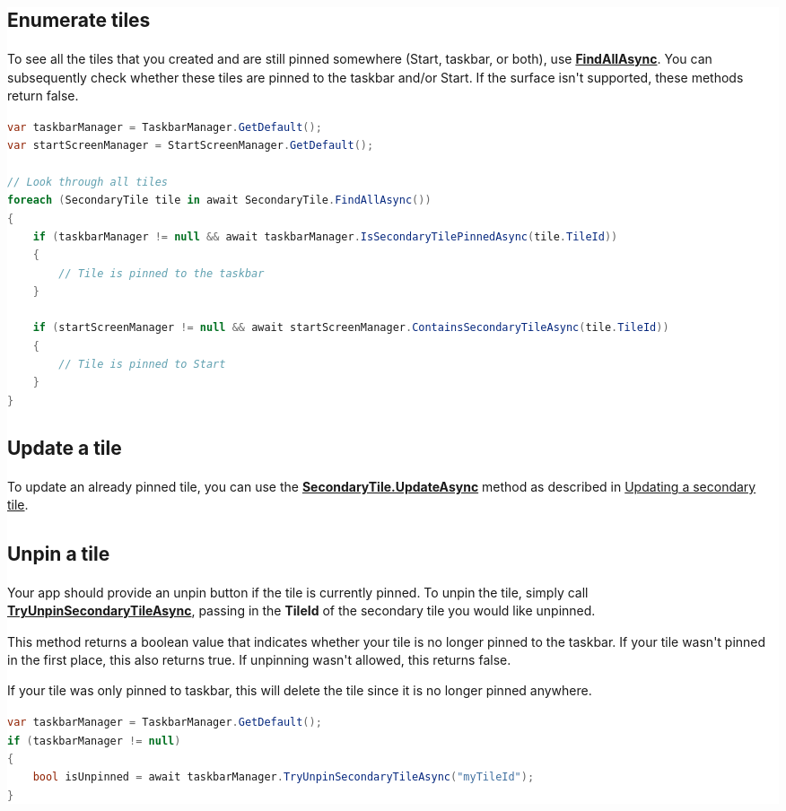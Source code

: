 
## Enumerate tiles

To see all the tiles that you created and are still pinned somewhere (Start, taskbar, or both), use **[FindAllAsync](https://docs.microsoft.com/uwp/api/windows.ui.startscreen.secondarytile.findallasync)**. You can subsequently check whether these tiles are pinned to the taskbar and/or Start. If the surface isn't supported, these methods return false.

```csharp
var taskbarManager = TaskbarManager.GetDefault();
var startScreenManager = StartScreenManager.GetDefault();

// Look through all tiles
foreach (SecondaryTile tile in await SecondaryTile.FindAllAsync())
{
    if (taskbarManager != null && await taskbarManager.IsSecondaryTilePinnedAsync(tile.TileId))
    {
        // Tile is pinned to the taskbar
    }

    if (startScreenManager != null && await startScreenManager.ContainsSecondaryTileAsync(tile.TileId))
    {
        // Tile is pinned to Start
    }
}
```


## Update a tile

To update an already pinned tile, you can use the [**SecondaryTile.UpdateAsync**](https://docs.microsoft.com/uwp/api/windows.ui.startscreen.secondarytile.updateasync) method as described in [Updating a secondary tile](secondary-tiles-pinning.md#updating-a-secondary-tile).


## Unpin a tile

Your app should provide an unpin button if the tile is currently pinned. To unpin the tile, simply call **[TryUnpinSecondaryTileAsync](https://docs.microsoft.com/uwp/api/windows.ui.shell.taskbarmanager.tryunpinsecondarytileasync)**, passing in the **TileId** of the secondary tile you would like unpinned.

This method returns a boolean value that indicates whether your tile is no longer pinned to the taskbar. If your tile wasn't pinned in the first place, this also returns true. If unpinning wasn't allowed, this returns false.

If your tile was only pinned to taskbar, this will delete the tile since it is no longer pinned anywhere.

```csharp
var taskbarManager = TaskbarManager.GetDefault();
if (taskbarManager != null)
{
    bool isUnpinned = await taskbarManager.TryUnpinSecondaryTileAsync("myTileId");
}
```

